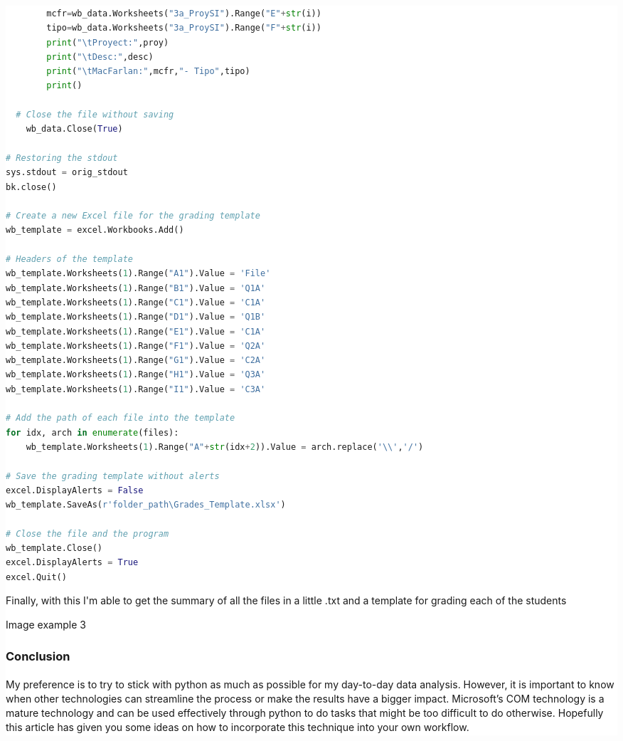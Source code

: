 ```python
		mcfr=wb_data.Worksheets("3a_ProySI").Range("E"+str(i))
		tipo=wb_data.Worksheets("3a_ProySI").Range("F"+str(i))	
		print("\tProyect:",proy)
		print("\tDesc:",desc)
		print("\tMacFarlan:",mcfr,"- Tipo",tipo)
		print()
    
  # Close the file without saving
	wb_data.Close(True)

# Restoring the stdout
sys.stdout = orig_stdout
bk.close()

# Create a new Excel file for the grading template
wb_template = excel.Workbooks.Add()

# Headers of the template
wb_template.Worksheets(1).Range("A1").Value = 'File'
wb_template.Worksheets(1).Range("B1").Value = 'Q1A'
wb_template.Worksheets(1).Range("C1").Value = 'C1A'
wb_template.Worksheets(1).Range("D1").Value = 'Q1B'
wb_template.Worksheets(1).Range("E1").Value = 'C1A'
wb_template.Worksheets(1).Range("F1").Value = 'Q2A'
wb_template.Worksheets(1).Range("G1").Value = 'C2A'
wb_template.Worksheets(1).Range("H1").Value = 'Q3A'
wb_template.Worksheets(1).Range("I1").Value = 'C3A'

# Add the path of each file into the template
for idx, arch in enumerate(files):
	wb_template.Worksheets(1).Range("A"+str(idx+2)).Value = arch.replace('\\','/')	

# Save the grading template without alerts
excel.DisplayAlerts = False
wb_template.SaveAs(r'folder_path\Grades_Template.xlsx')

# Close the file and the program
wb_template.Close()
excel.DisplayAlerts = True
excel.Quit()
```

Finally, with this I'm able to get the summary of all the files in a little .txt and a template for grading each of the students

Image example 3

### Conclusion
My preference is to try to stick with python as much as possible for my day-to-day data analysis. However, it is important to know when other technologies can streamline the process or make the results have a bigger impact. Microsoft’s COM technology is a mature technology and can be used effectively through python to do tasks that might be too difficult to do otherwise. Hopefully this article has given you some ideas on how to incorporate this technique into your own workflow.
